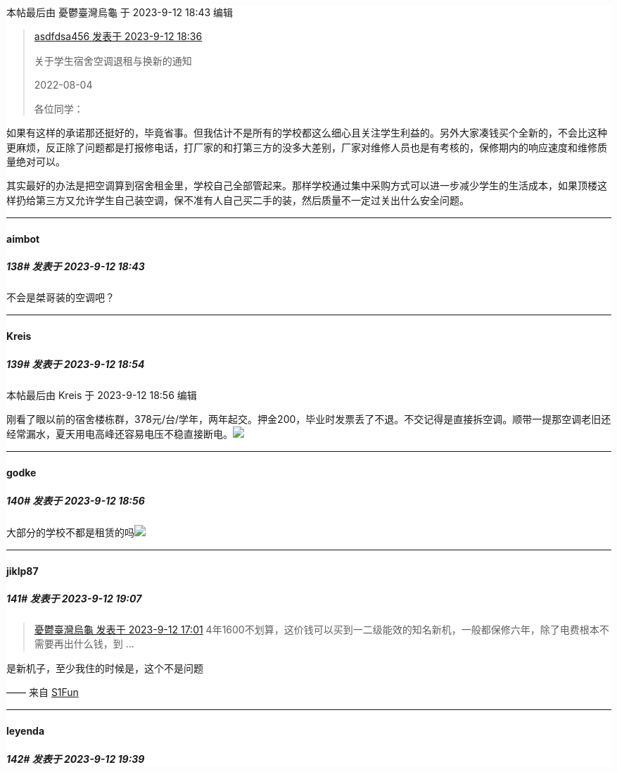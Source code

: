  本帖最后由 憂鬱臺灣烏龜 于 2023-9-12 18:43 编辑 
<blockquote><a href="httphttps://bbs.saraba1st.com/2b/forum.php?mod=redirect&amp;goto=findpost&amp;pid=62380816&amp;ptid=2152405" target="_blank">asdfdsa456 发表于 2023-9-12 18:36</a>

关于学生宿舍空调退租与换新的通知

2022-08-04  

各位同学：</blockquote>如果有这样的承诺那还挺好的，毕竟省事。但我估计不是所有的学校都这么细心且关注学生利益的。另外大家凑钱买个全新的，不会比这种更麻烦，反正除了问题都是打报修电话，打厂家的和打第三方的没多大差别，厂家对维修人员也是有考核的，保修期内的响应速度和维修质量绝对可以。

其实最好的办法是把空调算到宿舍租金里，学校自己全部管起来。那样学校通过集中采购方式可以进一步减少学生的生活成本，如果顶楼这样扔给第三方又允许学生自己装空调，保不准有人自己买二手的装，然后质量不一定过关出什么安全问题。

*****

####  aimbot  
##### 138#       发表于 2023-9-12 18:43

不会是桀哥装的空调吧？


*****

####  Kreis  
##### 139#       发表于 2023-9-12 18:54

 本帖最后由 Kreis 于 2023-9-12 18:56 编辑 

刚看了眼以前的宿舍楼栋群，378元/台/学年，两年起交。押金200，毕业时发票丢了不退。不交记得是直接拆空调。顺带一提那空调老旧还经常漏水，夏天用电高峰还容易电压不稳直接断电。<img src="https://static.saraba1st.com/image/smiley/face2017/022.png" referrerpolicy="no-referrer">

*****

####  godke  
##### 140#       发表于 2023-9-12 18:56

大部分的学校不都是租赁的吗<img src="https://static.saraba1st.com/image/smiley/face2017/009.gif" referrerpolicy="no-referrer">


*****

####  jiklp87  
##### 141#       发表于 2023-9-12 19:07

<blockquote><a href="httphttps://bbs.saraba1st.com/2b/forum.php?mod=redirect&amp;goto=findpost&amp;pid=62379787&amp;ptid=2152405" target="_blank">憂鬱臺灣烏龜 发表于 2023-9-12 17:01</a>
4年1600不划算，这价钱可以买到一二级能效的知名新机，一般都保修六年，除了电费根本不需要再出什么钱，到 ...</blockquote>
是新机子，至少我住的时候是，这个不是问题

—— 来自 [S1Fun](https://s1fun.koalcat.com)


*****

####  leyenda  
##### 142#       发表于 2023-9-12 19:39
